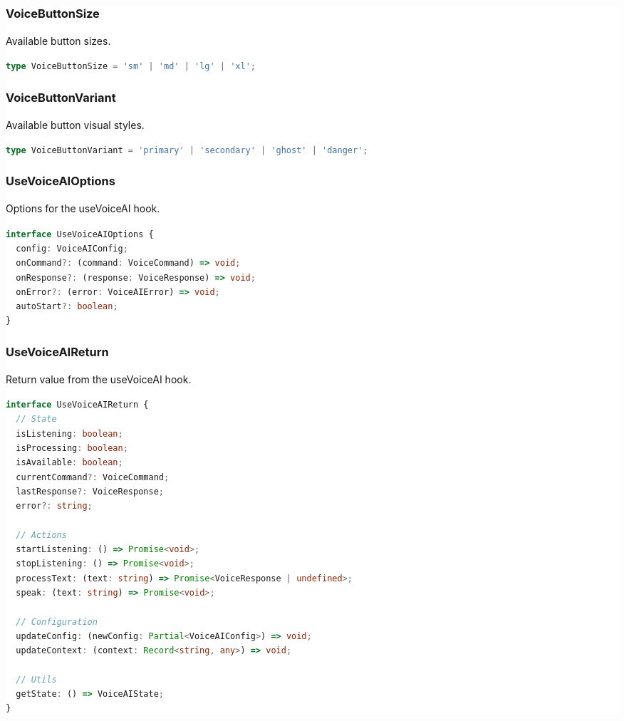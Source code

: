 ### VoiceButtonSize

Available button sizes.

```typescript
type VoiceButtonSize = 'sm' | 'md' | 'lg' | 'xl';
```

### VoiceButtonVariant

Available button visual styles.

```typescript
type VoiceButtonVariant = 'primary' | 'secondary' | 'ghost' | 'danger';
```

### UseVoiceAIOptions

Options for the useVoiceAI hook.

```typescript
interface UseVoiceAIOptions {
  config: VoiceAIConfig;
  onCommand?: (command: VoiceCommand) => void;
  onResponse?: (response: VoiceResponse) => void;
  onError?: (error: VoiceAIError) => void;
  autoStart?: boolean;
}
```

### UseVoiceAIReturn

Return value from the useVoiceAI hook.

```typescript
interface UseVoiceAIReturn {
  // State
  isListening: boolean;
  isProcessing: boolean;
  isAvailable: boolean;
  currentCommand?: VoiceCommand;
  lastResponse?: VoiceResponse;
  error?: string;
  
  // Actions
  startListening: () => Promise<void>;
  stopListening: () => Promise<void>;
  processText: (text: string) => Promise<VoiceResponse | undefined>;
  speak: (text: string) => Promise<void>;
  
  // Configuration
  updateConfig: (newConfig: Partial<VoiceAIConfig>) => void;
  updateContext: (context: Record<string, any>) => void;
  
  // Utils
  getState: () => VoiceAIState;
}
```

